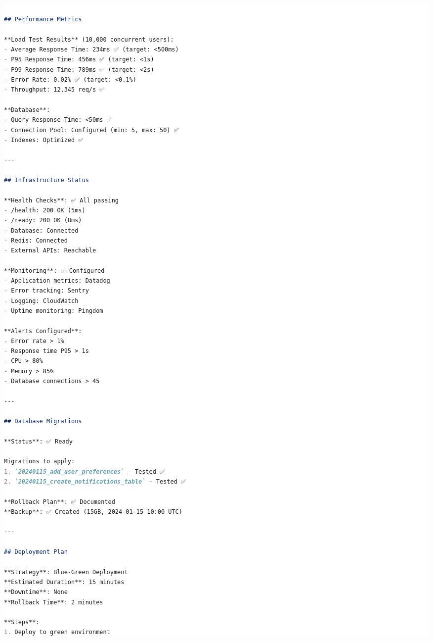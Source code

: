 ```markdown

## Performance Metrics

**Load Test Results** (10,000 concurrent users):
- Average Response Time: 234ms ✅ (target: <500ms)
- P95 Response Time: 456ms ✅ (target: <1s)
- P99 Response Time: 789ms ✅ (target: <2s)
- Error Rate: 0.02% ✅ (target: <0.1%)
- Throughput: 12,345 req/s ✅

**Database**:
- Query Response Time: <50ms ✅
- Connection Pool: Configured (min: 5, max: 50) ✅
- Indexes: Optimized ✅

---

## Infrastructure Status

**Health Checks**: ✅ All passing
- /health: 200 OK (5ms)
- /ready: 200 OK (8ms)
- Database: Connected
- Redis: Connected
- External APIs: Reachable

**Monitoring**: ✅ Configured
- Application metrics: Datadog
- Error tracking: Sentry
- Logging: CloudWatch
- Uptime monitoring: Pingdom

**Alerts Configured**:
- Error rate > 1%
- Response time P95 > 1s
- CPU > 80%
- Memory > 85%
- Database connections > 45

---

## Database Migrations

**Status**: ✅ Ready

Migrations to apply:
1. `20240115_add_user_preferences` - Tested ✅
2. `20240115_create_notifications_table` - Tested ✅

**Rollback Plan**: ✅ Documented
**Backup**: ✅ Created (15GB, 2024-01-15 10:00 UTC)

---

## Deployment Plan

**Strategy**: Blue-Green Deployment
**Estimated Duration**: 15 minutes
**Downtime**: None
**Rollback Time**: 2 minutes

**Steps**:
1. Deploy to green environment
```